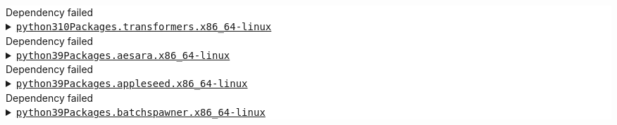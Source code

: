 </td>
<td>Dependency failed</td>
</tr>
<tr>
<td>
<details><summary>
<tt><a href='https://hydra.nixos.org/build/176828518'>python310Packages.transformers.x86_64-linux</a></tt>
</summary></details>
</td>
<td>Dependency failed</td>
</tr>
<tr>
<td>
<details><summary>
<tt><a href='https://hydra.nixos.org/build/176052584'>python39Packages.aesara.x86_64-linux</a></tt>
</summary></details>
</td>
<td>Dependency failed</td>
</tr>
<tr>
<td>
<details><summary>
<tt><a href='https://hydra.nixos.org/build/176037781'>python39Packages.appleseed.x86_64-linux</a></tt>
</summary></details>
</td>
<td>Dependency failed</td>
</tr>
<tr>
<td>
<details><summary>
<tt><a href='https://hydra.nixos.org/build/176672486'>python39Packages.batchspawner.x86_64-linux</a></tt>
</summary>
<ul>
<li>